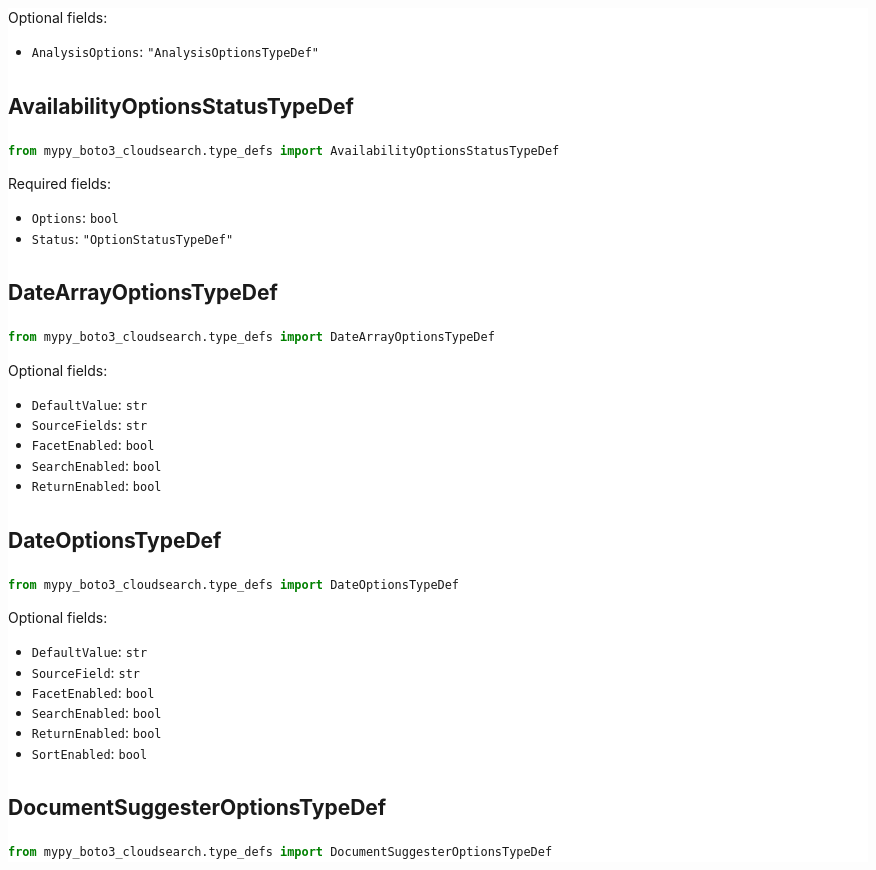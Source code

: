 

Optional fields:
- `AnalysisOptions`: `"AnalysisOptionsTypeDef"`


## AvailabilityOptionsStatusTypeDef

```python
from mypy_boto3_cloudsearch.type_defs import AvailabilityOptionsStatusTypeDef
```


Required fields:
- `Options`: `bool`
- `Status`: `"OptionStatusTypeDef"`




## DateArrayOptionsTypeDef

```python
from mypy_boto3_cloudsearch.type_defs import DateArrayOptionsTypeDef
```




Optional fields:
- `DefaultValue`: `str`
- `SourceFields`: `str`
- `FacetEnabled`: `bool`
- `SearchEnabled`: `bool`
- `ReturnEnabled`: `bool`


## DateOptionsTypeDef

```python
from mypy_boto3_cloudsearch.type_defs import DateOptionsTypeDef
```




Optional fields:
- `DefaultValue`: `str`
- `SourceField`: `str`
- `FacetEnabled`: `bool`
- `SearchEnabled`: `bool`
- `ReturnEnabled`: `bool`
- `SortEnabled`: `bool`


## DocumentSuggesterOptionsTypeDef

```python
from mypy_boto3_cloudsearch.type_defs import DocumentSuggesterOptionsTypeDef
```
